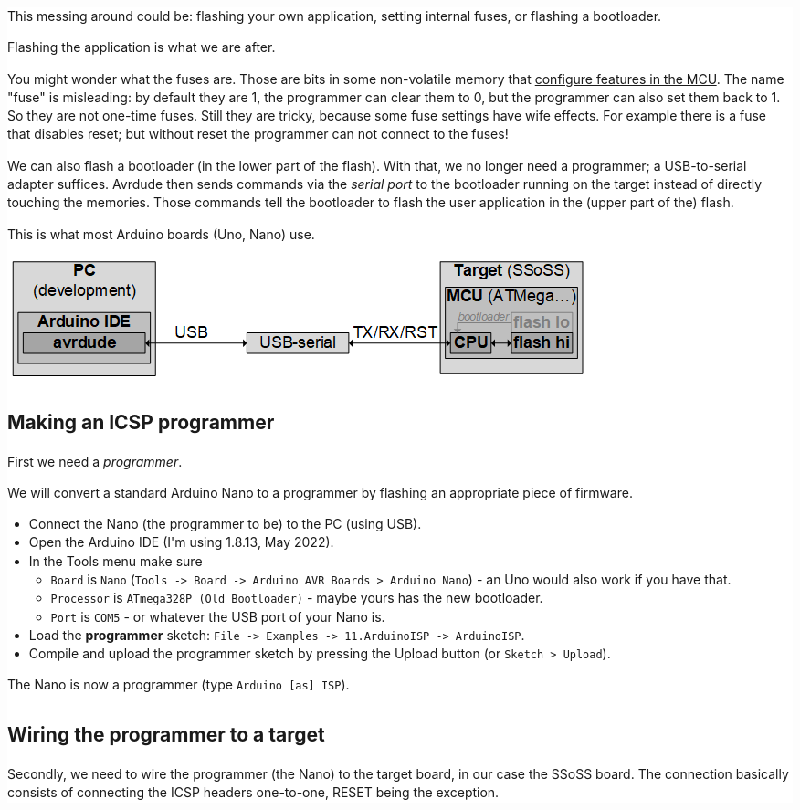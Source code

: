 This messing around could be: flashing your own application, setting internal fuses, or flashing a bootloader.

Flashing the application is what we are after.

You might wonder what the fuses are. Those are bits in some non-volatile memory that 
[configure features in the MCU](https://circuitdigest.com/microcontroller-projects/understanding-fuse-bits-in-atmega328p-to-enhance-arduino-programming-skills).
The name "fuse" is misleading: by default they are 1, the programmer
can clear them to 0, but the programmer can also set them back to 1.
So they are not one-time fuses. Still they are tricky, because some fuse settings
have wife effects. For example there is a fuse that disables reset; but without reset the programmer
can not connect to the fuses!

We can also flash a bootloader (in the lower part of the flash). 
With that, we no longer need a programmer; a USB-to-serial adapter suffices.
Avrdude then sends commands via the _serial port_ to the bootloader running on the target
instead of directly touching the memories.
Those commands tell the bootloader to flash the user application in the (upper part of the) flash.

This is what most Arduino boards (Uno, Nano) use.

![programmer](programmers-2.png)



## Making an ICSP programmer

First we need a _programmer_. 

We will convert a standard Arduino Nano to a programmer by flashing an appropriate piece of firmware.

 - Connect the Nano (the programmer to be) to the PC (using USB).
 - Open the Arduino IDE (I'm using 1.8.13, May 2022).
 - In the Tools menu make sure
   - `Board` is `Nano` (`Tools -> Board -> Arduino AVR Boards > Arduino Nano`) - an Uno would also work if you have that.
   - `Processor` is `ATmega328P (Old Bootloader)` - maybe yours has the new bootloader.
   - `Port` is `COM5` - or whatever the USB port of your Nano is.
 - Load the **programmer** sketch: `File -> Examples -> 11.ArduinoISP -> ArduinoISP`.
 - Compile and upload the programmer sketch by pressing the Upload button (or `Sketch > Upload`).

The Nano is now a programmer (type `Arduino [as] ISP`).


## Wiring the programmer to a target
Secondly, we need to wire the programmer (the Nano) to the target board, in our case the SSoSS board.
The connection basically consists of connecting the ICSP headers one-to-one, RESET being the exception.
